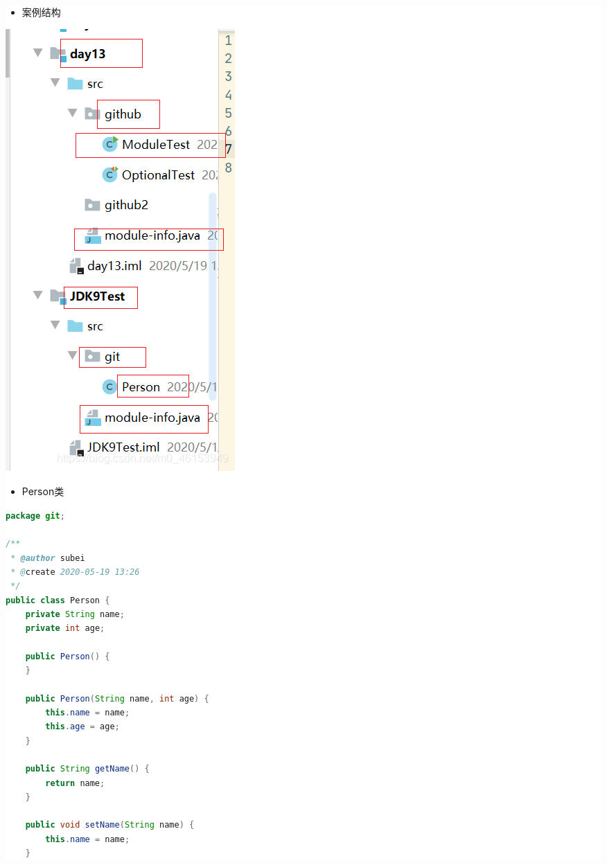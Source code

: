 - 案例结构

![](upload\20200520130000663.png)

- Person类

```java
package git;

/**
 * @author subei
 * @create 2020-05-19 13:26
 */
public class Person {
    private String name;
    private int age;

    public Person() {
    }

    public Person(String name, int age) {
        this.name = name;
        this.age = age;
    }

    public String getName() {
        return name;
    }

    public void setName(String name) {
        this.name = name;
    }

```